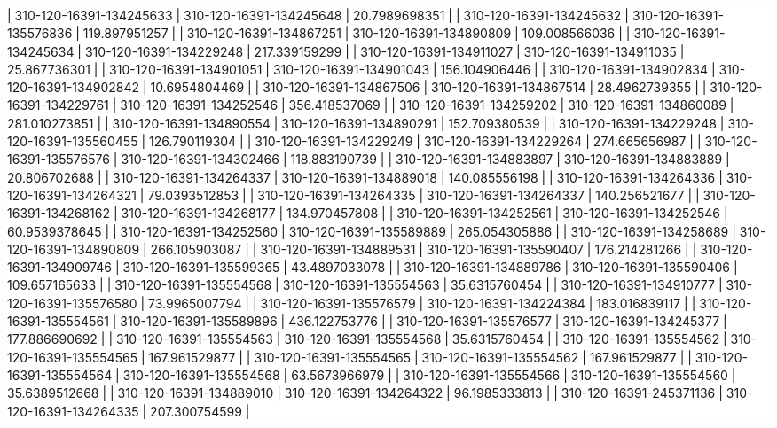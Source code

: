 | 310-120-16391-134245633 | 310-120-16391-134245648 | 20.7989698351 |
| 310-120-16391-134245632 | 310-120-16391-135576836 | 119.897951257 |
| 310-120-16391-134867251 | 310-120-16391-134890809 | 109.008566036 |
| 310-120-16391-134245634 | 310-120-16391-134229248 | 217.339159299 |
| 310-120-16391-134911027 | 310-120-16391-134911035 | 25.867736301 |
| 310-120-16391-134901051 | 310-120-16391-134901043 | 156.104906446 |
| 310-120-16391-134902834 | 310-120-16391-134902842 | 10.6954804469 |
| 310-120-16391-134867506 | 310-120-16391-134867514 | 28.4962739355 |
| 310-120-16391-134229761 | 310-120-16391-134252546 | 356.418537069 |
| 310-120-16391-134259202 | 310-120-16391-134860089 | 281.010273851 |
| 310-120-16391-134890554 | 310-120-16391-134890291 | 152.709380539 |
| 310-120-16391-134229248 | 310-120-16391-135560455 | 126.790119304 |
| 310-120-16391-134229249 | 310-120-16391-134229264 | 274.665656987 |
| 310-120-16391-135576576 | 310-120-16391-134302466 | 118.883190739 |
| 310-120-16391-134883897 | 310-120-16391-134883889 | 20.806702688 |
| 310-120-16391-134264337 | 310-120-16391-134889018 | 140.085556198 |
| 310-120-16391-134264336 | 310-120-16391-134264321 | 79.0393512853 |
| 310-120-16391-134264335 | 310-120-16391-134264337 | 140.256521677 |
| 310-120-16391-134268162 | 310-120-16391-134268177 | 134.970457808 |
| 310-120-16391-134252561 | 310-120-16391-134252546 | 60.9539378645 |
| 310-120-16391-134252560 | 310-120-16391-135589889 | 265.054305886 |
| 310-120-16391-134258689 | 310-120-16391-134890809 | 266.105903087 |
| 310-120-16391-134889531 | 310-120-16391-135590407 | 176.214281266 |
| 310-120-16391-134909746 | 310-120-16391-135599365 | 43.4897033078 |
| 310-120-16391-134889786 | 310-120-16391-135590406 | 109.657165633 |
| 310-120-16391-135554568 | 310-120-16391-135554563 | 35.6315760454 |
| 310-120-16391-134910777 | 310-120-16391-135576580 | 73.9965007794 |
| 310-120-16391-135576579 | 310-120-16391-134224384 | 183.016839117 |
| 310-120-16391-135554561 | 310-120-16391-135589896 | 436.122753776 |
| 310-120-16391-135576577 | 310-120-16391-134245377 | 177.886690692 |
| 310-120-16391-135554563 | 310-120-16391-135554568 | 35.6315760454 |
| 310-120-16391-135554562 | 310-120-16391-135554565 | 167.961529877 |
| 310-120-16391-135554565 | 310-120-16391-135554562 | 167.961529877 |
| 310-120-16391-135554564 | 310-120-16391-135554568 | 63.5673966979 |
| 310-120-16391-135554566 | 310-120-16391-135554560 | 35.6389512668 |
| 310-120-16391-134889010 | 310-120-16391-134264322 | 96.1985333813 |
| 310-120-16391-245371136 | 310-120-16391-134264335 | 207.300754599 |